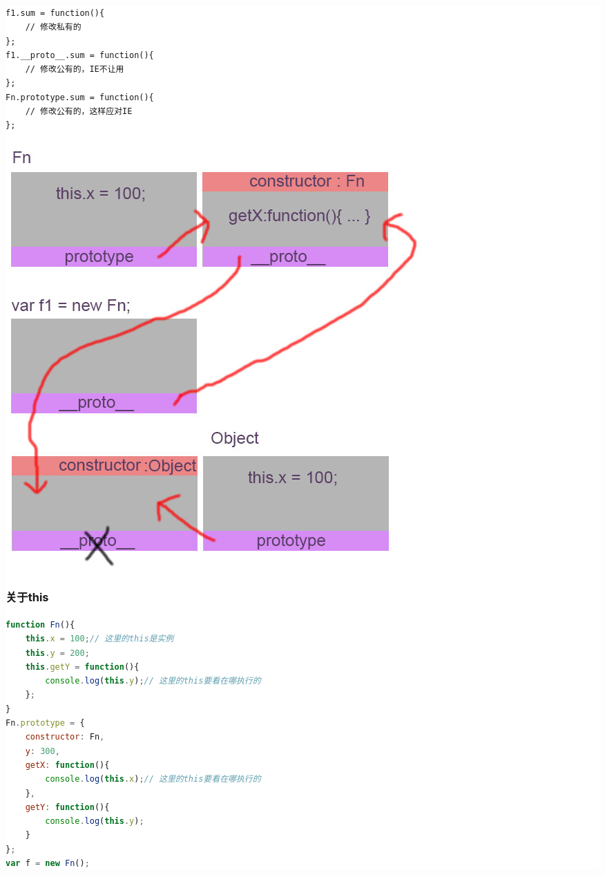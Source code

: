 ```
f1.sum = function(){
    // 修改私有的
};
f1.__proto__.sum = function(){
    // 修改公有的，IE不让用
};
Fn.prototype.sum = function(){
    // 修改公有的，这样应对IE
};
```
![](/resources/images/js.jpeg)
### 关于this
``` javascript
function Fn(){
    this.x = 100;// 这里的this是实例
    this.y = 200;
    this.getY = function(){
        console.log(this.y);// 这里的this要看在哪执行的
    };
}
Fn.prototype = {
    constructor: Fn,
    y: 300,
    getX: function(){
        console.log(this.x);// 这里的this要看在哪执行的
    },
    getY: function(){
        console.log(this.y);
    }
};
var f = new Fn();
```